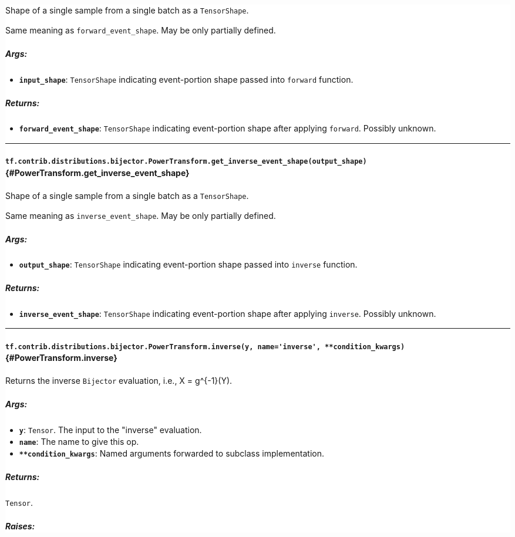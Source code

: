 Shape of a single sample from a single batch as a `TensorShape`.

Same meaning as `forward_event_shape`. May be only partially defined.

##### Args:


*  <b>`input_shape`</b>: `TensorShape` indicating event-portion shape passed into
    `forward` function.

##### Returns:


*  <b>`forward_event_shape`</b>: `TensorShape` indicating event-portion shape after
    applying `forward`. Possibly unknown.


- - -

#### `tf.contrib.distributions.bijector.PowerTransform.get_inverse_event_shape(output_shape)` {#PowerTransform.get_inverse_event_shape}

Shape of a single sample from a single batch as a `TensorShape`.

Same meaning as `inverse_event_shape`. May be only partially defined.

##### Args:


*  <b>`output_shape`</b>: `TensorShape` indicating event-portion shape passed into
    `inverse` function.

##### Returns:


*  <b>`inverse_event_shape`</b>: `TensorShape` indicating event-portion shape after
    applying `inverse`. Possibly unknown.


- - -

#### `tf.contrib.distributions.bijector.PowerTransform.inverse(y, name='inverse', **condition_kwargs)` {#PowerTransform.inverse}

Returns the inverse `Bijector` evaluation, i.e., X = g^{-1}(Y).

##### Args:


*  <b>`y`</b>: `Tensor`. The input to the "inverse" evaluation.
*  <b>`name`</b>: The name to give this op.
*  <b>`**condition_kwargs`</b>: Named arguments forwarded to subclass implementation.

##### Returns:

  `Tensor`.

##### Raises:
